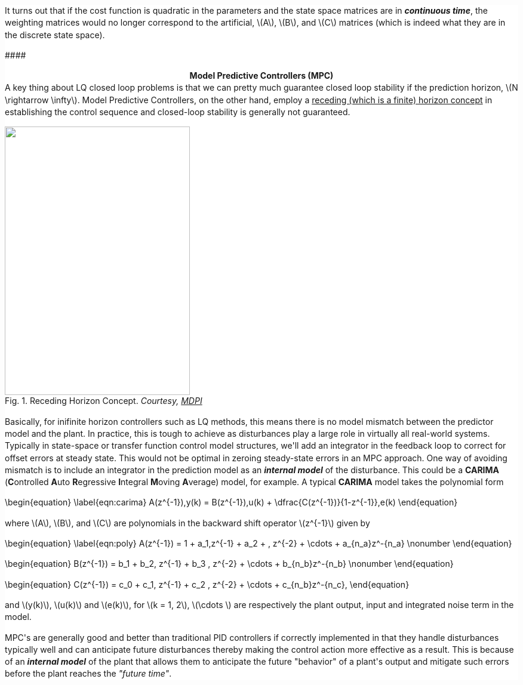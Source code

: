 It turns out that if the cost function is quadratic in the parameters and the state space matrices are in  **_continuous time_**, the weighting matrices would no longer correspond to the artificial, \\(A\\), \\(B\\), and \\(C\\) matrices (which is indeed what they are in the discrete state space).

<a name=Model-Predictive-Controllers></a>
####**<center>Model Predictive Controllers (MPC)**</center>
A key thing about LQ closed loop problems is that we can pretty much guarantee closed loop stability if the prediction horizon, \\(N \rightarrow \infty\\). Model Predictive Controllers, on the other hand, employ a [receding (which is a finite) horizon concept](http://www.cds.caltech.edu/~murray/books/AM08/pdf/obc08-rhc_30Jan08.pdf) in establishing the control sequence and closed-loop stability is generally not guaranteed. 

<div class="fig figcenter fighighlight">
  <img src="http://www.mdpi.com/energies/energies-08-01505/article_deploy/html/images/energies-08-01505-g005-1024.png" width="60%" height="450" align="middle">  
  <div class="figcaption" align="left">Fig. 1. Receding Horizon Concept. <i>Courtesy, <a href="http://www.mdpi.com/1996-1073/8/2/1505"> MDPI </a></i>
  </div>
</div>


Basically, for inifinite horizon controllers such as LQ methods, this means there is no model mismatch between the predictor model and the plant. In practice, this is tough to achieve as disturbances play a large role in virtually all real-world systems. Typically in state-space or transfer function control model structures, we'll add an integrator in the feedback loop to correct for offset errors at steady state. This would not be optimal in zeroing steady-state errors in an MPC approach. One way of avoiding mismatch is to include an integrator in the prediction model as an **_internal model_** of the disturbance. This could be a **CARIMA**  (**C**ontrolled **A**uto **R**egressive **I**ntegral **M**oving **A**verage) model, for example. A typical **CARIMA** model takes the polynomial form

<a name=eqn:carima></a>
\begin{equation}  \label{eqn:carima}
  A(z^{-1})\,y(k) = B(z^{-1})\,u(k) + \dfrac{C(z^{-1})}{1-z^{-1}}\,e(k)
\end{equation}

where \\(A\\), \\(B\\), and \\(C\\) are polynomials in the backward shift operator \\(z^{-1}\\) given by


\begin{equation} \label{eqn:poly}
  A(z^{-1}) = 1 + a_1\,z^{-1} + a\_2 + \, z^{-2} + \cdots + a\_{n\_a}z^-{n\_a}  \nonumber
\end{equation}

\begin{equation}
  B(z^{-1}) = b\_1 + b\_2\, z^{-1} + b\_3 \, z^{-2} + \cdots + b\_{n_b}z^-{n\_b}  \nonumber
\end{equation}

\begin{equation}
  C(z^{-1}) = c\_0 + c\_1\, z^{-1} + c\_2 \, z^{-2} + \cdots + c\_{n_b}z^-{n\_c},
\end{equation}

and \\(y(k)\\), \\(u(k)\\) and \\(e(k)\\), for \\(k = 1, 2\\), \\(\cdots \\)  are respectively the plant output, input and integrated noise term in the model. 

MPC's are generally good and better than traditional PID controllers if correctly implemented in that they handle disturbances typically well and can anticipate future disturbances thereby making the control action more effective as a result. This is because of an <i>**internal model**</i> of the plant that allows them to anticipate the future "behavior" of a plant's output and mitigate such errors before the plant reaches the <i>"future time"</i>. 
